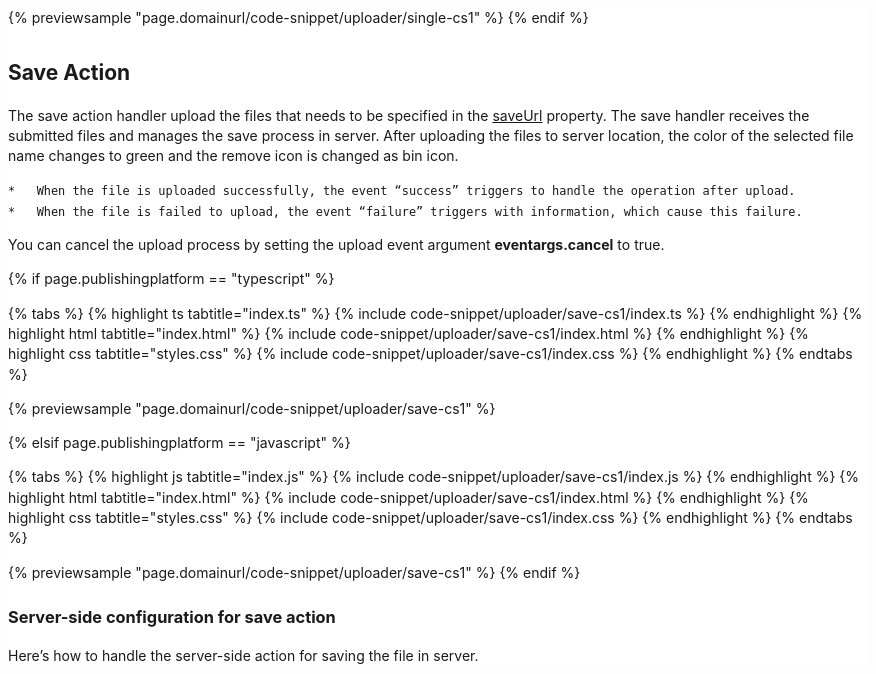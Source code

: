 {% previewsample "page.domainurl/code-snippet/uploader/single-cs1" %}
{% endif %}

## Save Action

The save action handler upload the files that needs to be specified in the [saveUrl](../api/uploader/asyncSettingsModel/#saveurl) property.
The save handler receives the submitted files and manages the save process in server. After uploading the files to server location, the color of the selected file name changes to green and the remove icon is changed as bin icon.

    *   When the file is uploaded successfully, the event “success” triggers to handle the operation after upload.
    *   When the file is failed to upload, the event “failure” triggers with information, which cause this failure.

You can cancel the upload process by setting the upload event argument **eventargs.cancel** to true.

{% if page.publishingplatform == "typescript" %}

 {% tabs %}
{% highlight ts tabtitle="index.ts" %}
{% include code-snippet/uploader/save-cs1/index.ts %}
{% endhighlight %}
{% highlight html tabtitle="index.html" %}
{% include code-snippet/uploader/save-cs1/index.html %}
{% endhighlight %}
{% highlight css tabtitle="styles.css" %}
{% include code-snippet/uploader/save-cs1/index.css %}
{% endhighlight %}
{% endtabs %}
        
{% previewsample "page.domainurl/code-snippet/uploader/save-cs1" %}

{% elsif page.publishingplatform == "javascript" %}

{% tabs %}
{% highlight js tabtitle="index.js" %}
{% include code-snippet/uploader/save-cs1/index.js %}
{% endhighlight %}
{% highlight html tabtitle="index.html" %}
{% include code-snippet/uploader/save-cs1/index.html %}
{% endhighlight %}
{% highlight css tabtitle="styles.css" %}
{% include code-snippet/uploader/save-cs1/index.css %}
{% endhighlight %}
{% endtabs %}

{% previewsample "page.domainurl/code-snippet/uploader/save-cs1" %}
{% endif %}

### Server-side configuration for save action

Here’s how to handle the server-side action for saving the file in server.
